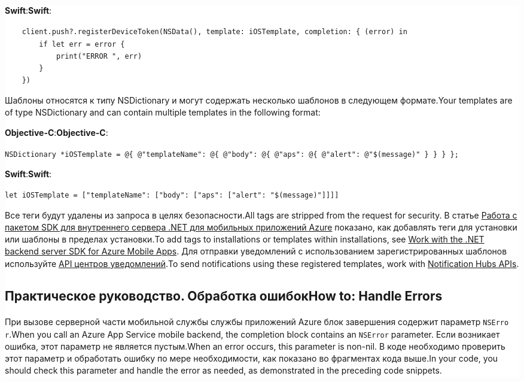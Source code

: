 <span data-ttu-id="b78bc-221">**Swift**:</span><span class="sxs-lookup"><span data-stu-id="b78bc-221">**Swift**:</span></span>

```
    client.push?.registerDeviceToken(NSData(), template: iOSTemplate, completion: { (error) in
        if let err = error {
            print("ERROR ", err)
        }
    })
```

<span data-ttu-id="b78bc-222">Шаблоны относятся к типу NSDictionary и могут содержать несколько шаблонов в следующем формате.</span><span class="sxs-lookup"><span data-stu-id="b78bc-222">Your templates are of type NSDictionary and can contain multiple templates in the following format:</span></span>

<span data-ttu-id="b78bc-223">**Objective-C**:</span><span class="sxs-lookup"><span data-stu-id="b78bc-223">**Objective-C**:</span></span>

```
NSDictionary *iOSTemplate = @{ @"templateName": @{ @"body": @{ @"aps": @{ @"alert": @"$(message)" } } } };
```

<span data-ttu-id="b78bc-224">**Swift**:</span><span class="sxs-lookup"><span data-stu-id="b78bc-224">**Swift**:</span></span>

```
let iOSTemplate = ["templateName": ["body": ["aps": ["alert": "$(message)"]]]]
```

<span data-ttu-id="b78bc-225">Все теги будут удалены из запроса в целях безопасности.</span><span class="sxs-lookup"><span data-stu-id="b78bc-225">All tags are stripped from the request for security.</span></span>  <span data-ttu-id="b78bc-226">В статье [Работа с пакетом SDK для внутреннего сервера .NET для мобильных приложений Azure][4] показано, как добавлять теги для установки или шаблоны в пределах установки.</span><span class="sxs-lookup"><span data-stu-id="b78bc-226">To add tags to installations or templates within installations, see [Work with the .NET backend server SDK for Azure Mobile Apps][4].</span></span>  <span data-ttu-id="b78bc-227">Для отправки уведомлений с использованием зарегистрированных шаблонов используйте [API центров уведомлений][3].</span><span class="sxs-lookup"><span data-stu-id="b78bc-227">To send notifications using these registered templates, work with [Notification Hubs APIs][3].</span></span>

## <span data-ttu-id="b78bc-228"><a name="errors"></a>Практическое руководство. Обработка ошибок</span><span class="sxs-lookup"><span data-stu-id="b78bc-228"><a name="errors"></a>How to: Handle Errors</span></span>
<span data-ttu-id="b78bc-229">При вызове серверной части мобильной службы службы приложений Azure блок завершения содержит параметр `NSError`.</span><span class="sxs-lookup"><span data-stu-id="b78bc-229">When you call an Azure App Service mobile backend, the completion block contains an `NSError` parameter.</span></span> <span data-ttu-id="b78bc-230">Если возникает ошибка, этот параметр не является пустым.</span><span class="sxs-lookup"><span data-stu-id="b78bc-230">When an error occurs, this parameter is non-nil.</span></span> <span data-ttu-id="b78bc-231">В коде необходимо проверить этот параметр и обработать ошибку по мере необходимости, как показано во фрагментах кода выше.</span><span class="sxs-lookup"><span data-stu-id="b78bc-231">In your code, you should check this parameter and handle the error as needed, as demonstrated in the preceding code snippets.</span></span>


[What is Mobile Services]: #what-is
[Concepts]: #concepts
[Setup and Prerequisites]: #Setup
[How to: Create the Mobile Services client]: #create-client
[How to: Create a table reference]: #table-reference
[How to: Query data from a mobile service]: #querying
[Filter returned data]: #filtering
[Sort returned data]: #sorting
[Return data in pages]: #paging
[Select specific columns]: #selecting
[How to: Bind data to the user interface]: #binding
[How to: Insert data into a mobile service]: #inserting
[How to: Modify data in a mobile service]: #modifying
[How to: Authenticate users]: #authentication
[Cache authentication tokens]: #caching-tokens
[How to: Upload images and large files]: #blobs
[How to: Handle errors]: #errors
[How to: Design unit tests]: #unit-testing
[How to: Customize the client]: #customizing
[Customize request headers]: #custom-headers
[Customize data type serialization]: #custom-serialization
[Next Steps]: #next-steps
[How to: Use MSQuery]: #query-object
[Add Mobile Services to Existing App]: /develop/mobile/tutorials/get-started-data
[Get started with Mobile Services]: /develop/mobile/tutorials/get-started-ios
[Validate and modify data in Mobile Services by using server scripts]: /develop/mobile/tutorials/validate-modify-and-augment-data-ios
[Mobile Services SDK]: https://go.microsoft.com/fwLink/p/?LinkID=266533
[Authentication]: /develop/mobile/tutorials/get-started-with-users-ios
[iOS SDK]: https://developer.apple.com/xcode
[Handling Expired Tokens]: http://go.microsoft.com/fwlink/p/?LinkId=301955
[Live Connect SDK]: http://go.microsoft.com/fwlink/p/?LinkId=301960
[Permissions]: http://msdn.microsoft.com/library/windowsazure/jj193161.aspx
[Service-side Authorization]: mobile-services-javascript-backend-service-side-authorization.md
[Use scripts to authorize users]: /develop/mobile/tutorials/authorize-users-in-scripts-ios
[How to: access custom parameters]: /develop/mobile/how-to-guides/work-with-server-scripts#access-headers
[Create a table]: http://msdn.microsoft.com/library/windowsazure/jj193162.aspx
[NSDictionary object]: http://go.microsoft.com/fwlink/p/?LinkId=301965
[ASCII control codes C0 and C1]: http://en.wikipedia.org/wiki/Data_link_escape_character#C1_set
[CLI to manage Mobile Services tables]: /cli/azure/get-started-with-az-cli2
[Conflict-Handler]: mobile-services-ios-handling-conflicts-offline-data.md#add-conflict-handling
[1]: https://github.com/Azure/azure-mobile-apps-ios-client/blob/master/README.md#ios-client-sdk
[2]: http://azure.github.io/azure-mobile-apps-ios-client/
[3]: https://msdn.microsoft.com/library/azure/dn495101.aspx
[4]: app-service-mobile-dotnet-backend-how-to-use-server-sdk.md#tags
[5]: http://azure.github.io/azure-mobile-services/iOS/v3/Classes/MSClient.html#//api/name/invokeAPI:data:HTTPMethod:parameters:headers:completion:
[6]: https://github.com/Azure/azure-mobile-services/blob/master/sdk/iOS/src/MSError.h
[7]: app-service-mobile-how-to-configure-active-directory-authentication.md
[8]: ../active-directory/active-directory-devquickstarts-ios.md
[9]: app-service-mobile-how-to-configure-facebook-authentication.md
[10]: https://developers.facebook.com/docs/ios/getting-started